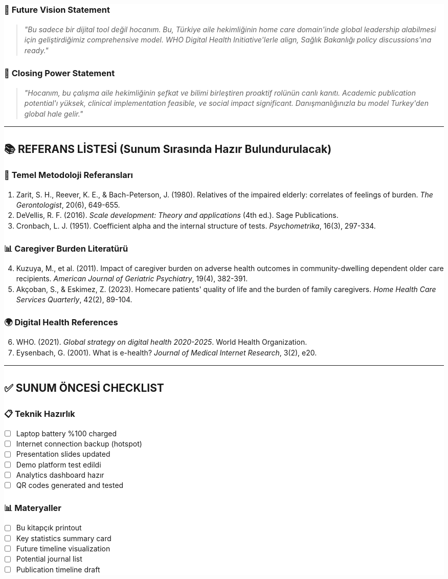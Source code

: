 ### 🚀 **Future Vision Statement**
> *"Bu sadece bir dijital tool değil hocanım. Bu, Türkiye aile hekimliğinin home care domain'inde global leadership alabilmesi için geliştirdiğimiz comprehensive model. WHO Digital Health Initiative'lerle align, Sağlık Bakanlığı policy discussions'ına ready."*

### 💪 **Closing Power Statement**
> *"Hocanım, bu çalışma aile hekimliğinin şefkat ve bilimi birleştiren proaktif rolünün canlı kanıtı. Academic publication potential'ı yüksek, clinical implementation feasible, ve social impact significant. Danışmanlığınızla bu model Turkey'den global hale gelir."*

---

## 📚 REFERANS LİSTESİ (Sunum Sırasında Hazır Bulundurulacak)

### 🔬 **Temel Metodoloji Referansları**
1. Zarit, S. H., Reever, K. E., & Bach-Peterson, J. (1980). Relatives of the impaired elderly: correlates of feelings of burden. *The Gerontologist*, 20(6), 649-655.
2. DeVellis, R. F. (2016). *Scale development: Theory and applications* (4th ed.). Sage Publications.
3. Cronbach, L. J. (1951). Coefficient alpha and the internal structure of tests. *Psychometrika*, 16(3), 297-334.

### 📊 **Caregiver Burden Literatürü**
4. Kuzuya, M., et al. (2011). Impact of caregiver burden on adverse health outcomes in community-dwelling dependent older care recipients. *American Journal of Geriatric Psychiatry*, 19(4), 382-391.
5. Akçoban, S., & Eskimez, Z. (2023). Homecare patients' quality of life and the burden of family caregivers. *Home Health Care Services Quarterly*, 42(2), 89-104.

### 🌍 **Digital Health References**
6. WHO. (2021). *Global strategy on digital health 2020-2025*. World Health Organization.
7. Eysenbach, G. (2001). What is e-health? *Journal of Medical Internet Research*, 3(2), e20.

---

## ✅ SUNUM ÖNCESİ CHECKLIST

### 📋 **Teknik Hazırlık**
- [ ] Laptop battery %100 charged
- [ ] Internet connection backup (hotspot)
- [ ] Presentation slides updated
- [ ] Demo platform test edildi
- [ ] Analytics dashboard hazır
- [ ] QR codes generated and tested

### 📊 **Materyaller**
- [ ] Bu kitapçık printout
- [ ] Key statistics summary card
- [ ] Future timeline visualization  
- [ ] Potential journal list
- [ ] Publication timeline draft
